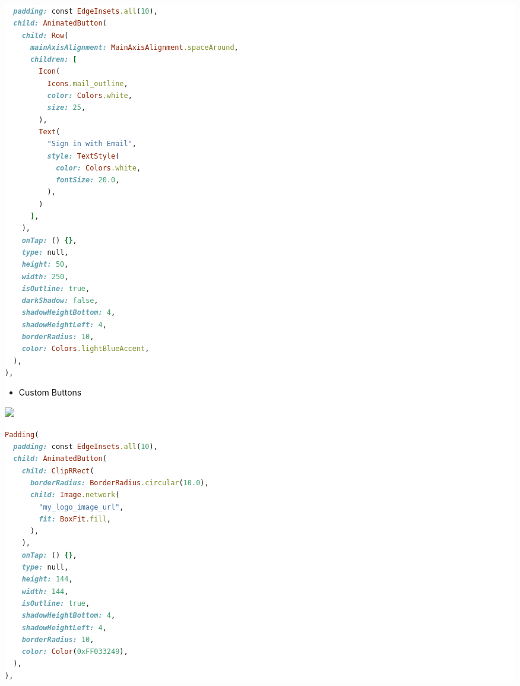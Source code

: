 ```ruby
  padding: const EdgeInsets.all(10),
  child: AnimatedButton(
    child: Row(
      mainAxisAlignment: MainAxisAlignment.spaceAround,
      children: [
        Icon(
          Icons.mail_outline,
          color: Colors.white,
          size: 25,
        ),
        Text(
          "Sign in with Email",
          style: TextStyle(
            color: Colors.white,
            fontSize: 20.0,
          ),
        )
      ],
    ),
    onTap: () {},
    type: null,
    height: 50,
    width: 250,
    isOutline: true,
    darkShadow: false,
    shadowHeightBottom: 4,
    shadowHeightLeft: 4,
    borderRadius: 10,
    color: Colors.lightBlueAccent,
  ),
),

```

- Custom Buttons

 <img src="https://raw.githubusercontent.com/anshrathod/button_animations/master/Screen-shots/imagebutton.jpg" width="250">

```ruby
Padding(
  padding: const EdgeInsets.all(10),
  child: AnimatedButton(
    child: ClipRRect(
      borderRadius: BorderRadius.circular(10.0),
      child: Image.network(
        "my_logo_image_url",
        fit: BoxFit.fill,
      ),
    ),
    onTap: () {},
    type: null,
    height: 144,
    width: 144,
    isOutline: true,
    shadowHeightBottom: 4,
    shadowHeightLeft: 4,
    borderRadius: 10,
    color: Color(0xFF033249),
  ),
),

```
